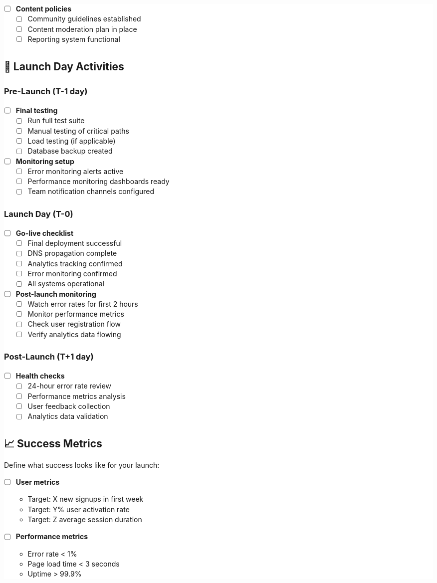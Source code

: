 - [ ] **Content policies**
  - [ ] Community guidelines established
  - [ ] Content moderation plan in place
  - [ ] Reporting system functional

## 🎯 Launch Day Activities

### Pre-Launch (T-1 day)

- [ ] **Final testing**
  - [ ] Run full test suite
  - [ ] Manual testing of critical paths
  - [ ] Load testing (if applicable)
  - [ ] Database backup created

- [ ] **Monitoring setup**
  - [ ] Error monitoring alerts active
  - [ ] Performance monitoring dashboards ready
  - [ ] Team notification channels configured

### Launch Day (T-0)

- [ ] **Go-live checklist**
  - [ ] Final deployment successful
  - [ ] DNS propagation complete
  - [ ] Analytics tracking confirmed
  - [ ] Error monitoring confirmed
  - [ ] All systems operational

- [ ] **Post-launch monitoring**
  - [ ] Watch error rates for first 2 hours
  - [ ] Monitor performance metrics
  - [ ] Check user registration flow
  - [ ] Verify analytics data flowing

### Post-Launch (T+1 day)

- [ ] **Health checks**
  - [ ] 24-hour error rate review
  - [ ] Performance metrics analysis
  - [ ] User feedback collection
  - [ ] Analytics data validation

## 📈 Success Metrics

Define what success looks like for your launch:

- [ ] **User metrics**
  - Target: X new signups in first week
  - Target: Y% user activation rate
  - Target: Z average session duration

- [ ] **Performance metrics**
  - Error rate < 1%
  - Page load time < 3 seconds
  - Uptime > 99.9%
